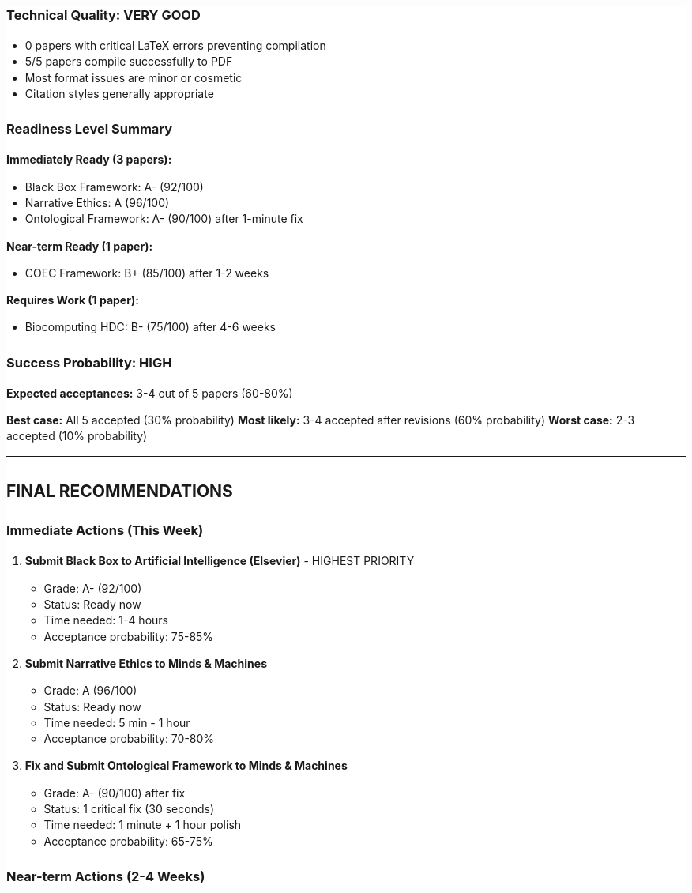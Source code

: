 ### Technical Quality: VERY GOOD

- 0 papers with critical LaTeX errors preventing compilation
- 5/5 papers compile successfully to PDF
- Most format issues are minor or cosmetic
- Citation styles generally appropriate

### Readiness Level Summary

**Immediately Ready (3 papers):**
- Black Box Framework: A- (92/100)
- Narrative Ethics: A (96/100)
- Ontological Framework: A- (90/100) after 1-minute fix

**Near-term Ready (1 paper):**
- COEC Framework: B+ (85/100) after 1-2 weeks

**Requires Work (1 paper):**
- Biocomputing HDC: B- (75/100) after 4-6 weeks

### Success Probability: HIGH

**Expected acceptances:** 3-4 out of 5 papers (60-80%)

**Best case:** All 5 accepted (30% probability)
**Most likely:** 3-4 accepted after revisions (60% probability)
**Worst case:** 2-3 accepted (10% probability)

---

## FINAL RECOMMENDATIONS

### Immediate Actions (This Week)

1. **Submit Black Box to Artificial Intelligence (Elsevier)** - HIGHEST PRIORITY
   - Grade: A- (92/100)
   - Status: Ready now
   - Time needed: 1-4 hours
   - Acceptance probability: 75-85%

2. **Submit Narrative Ethics to Minds & Machines**
   - Grade: A (96/100)
   - Status: Ready now
   - Time needed: 5 min - 1 hour
   - Acceptance probability: 70-80%

3. **Fix and Submit Ontological Framework to Minds & Machines**
   - Grade: A- (90/100) after fix
   - Status: 1 critical fix (30 seconds)
   - Time needed: 1 minute + 1 hour polish
   - Acceptance probability: 65-75%

### Near-term Actions (2-4 Weeks)
